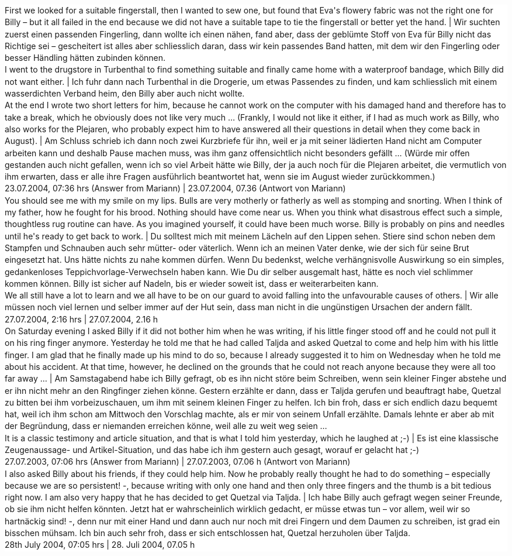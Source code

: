 First we looked for a suitable fingerstall, then I wanted to sew one, but found that Eva's flowery fabric was not the right one for Billy – but it all failed in the end because we did not have a suitable tape to tie the fingerstall or better yet the hand.  | Wir suchten zuerst einen passenden Fingerling, dann wollte ich einen nähen, fand aber, dass der geblümte Stoff von Eva für Billy nicht das Richtige sei – gescheitert ist alles aber schliesslich daran, dass wir kein passendes Band hatten, mit dem wir den Fingerling oder besser Händling hätten zubinden können.   
I went to the drugstore in Turbenthal to find something suitable and finally came home with a waterproof bandage, which Billy did not want either.  | Ich fuhr dann nach Turbenthal in die Drogerie, um etwas Passendes zu finden, und kam schliesslich mit einem wasserdichten Verband heim, den Billy aber auch nicht wollte.   
At the end I wrote two short letters for him, because he cannot work on the computer with his damaged hand and therefore has to take a break, which he obviously does not like very much … (Frankly, I would not like it either, if I had as much work as Billy, who also works for the Plejaren, who probably expect him to have answered all their questions in detail when they come back in August).  | Am Schluss schrieb ich dann noch zwei Kurzbriefe für ihn, weil er ja mit seiner lädierten Hand nicht am Computer arbeiten kann und deshalb Pause machen muss, was ihm ganz offensichtlich nicht besonders gefällt … (Würde mir offen gestanden auch nicht gefallen, wenn ich so viel Arbeit hätte wie Billy, der ja auch noch für die Plejaren arbeitet, die vermutlich von ihm erwarten, dass er alle ihre Fragen ausführlich beantwortet hat, wenn sie im August wieder zurückkommen.)   
23.07.2004, 07:36 hrs (Answer from Mariann)  | 23.07.2004, 07.36 (Antwort von Mariann)   
You should see me with my smile on my lips. Bulls are very motherly or fatherly as well as stomping and snorting. When I think of my father, how he fought for his brood. Nothing should have come near us. When you think what disastrous effect such a simple, thoughtless rug routine can have. As you imagined yourself, it could have been much worse. Billy is probably on pins and needles until he's ready to get back to work.  | Du solltest mich mit meinem Lächeln auf den Lippen sehen. Stiere sind schon neben dem Stampfen und Schnauben auch sehr mütter- oder väterlich. Wenn ich an meinen Vater denke, wie der sich für seine Brut eingesetzt hat. Uns hätte nichts zu nahe kommen dürfen. Wenn Du bedenkst, welche verhängnisvolle Auswirkung so ein simples, gedankenloses Teppichvorlage-Verwechseln haben kann. Wie Du dir selber ausgemalt hast, hätte es noch viel schlimmer kommen können. Billy ist sicher auf Nadeln, bis er wieder soweit ist, dass er weiterarbeiten kann.   
We all still have a lot to learn and we all have to be on our guard to avoid falling into the unfavourable causes of others.  | Wir alle müssen noch viel lernen und selber immer auf der Hut sein, dass man nicht in die ungünstigen Ursachen der andern fällt.   
27.07.2004, 2:16 hrs  | 27.07.2004, 2.16 h   
On Saturday evening I asked Billy if it did not bother him when he was writing, if his little finger stood off and he could not pull it on his ring finger anymore. Yesterday he told me that he had called Taljda and asked Quetzal to come and help him with his little finger. I am glad that he finally made up his mind to do so, because I already suggested it to him on Wednesday when he told me about his accident. At that time, however, he declined on the grounds that he could not reach anyone because they were all too far away …  | Am Samstagabend habe ich Billy gefragt, ob es ihn nicht störe beim Schreiben, wenn sein kleiner Finger abstehe und er ihn nicht mehr an den Ringfinger ziehen könne. Gestern erzählte er dann, dass er Taljda gerufen und beauftragt habe, Quetzal zu bitten bei ihm vorbeizuschauen, um ihm mit seinem kleinen Finger zu helfen. Ich bin froh, dass er sich endlich dazu bequemt hat, weil ich ihm schon am Mittwoch den Vorschlag machte, als er mir von seinem Unfall erzählte. Damals lehnte er aber ab mit der Begründung, dass er niemanden erreichen könne, weil alle zu weit weg seien …   
It is a classic testimony and article situation, and that is what I told him yesterday, which he laughed at ;-)  | Es ist eine klassische Zeugenaussage- und Artikel-Situation, und das habe ich ihm gestern auch gesagt, worauf er gelacht hat ;-)   
27.07.2003, 07:06 hrs (Answer from Mariann)  | 27.07.2003, 07.06 h (Antwort von Mariann)   
I also asked Billy about his friends, if they could help him. Now he probably really thought he had to do something – especially because we are so persistent! -, because writing with only one hand and then only three fingers and the thumb is a bit tedious right now. I am also very happy that he has decided to get Quetzal via Taljda.  | Ich habe Billy auch gefragt wegen seiner Freunde, ob sie ihm nicht helfen könnten. Jetzt hat er wahrscheinlich wirklich gedacht, er müsse etwas tun – vor allem, weil wir so hartnäckig sind! -, denn nur mit einer Hand und dann auch nur noch mit drei Fingern und dem Daumen zu schreiben, ist grad ein bisschen mühsam. Ich bin auch sehr froh, dass er sich entschlossen hat, Quetzal herzuholen über Taljda.   
28th July 2004, 07:05 hrs  | 28. Juli 2004, 07.05 h   
